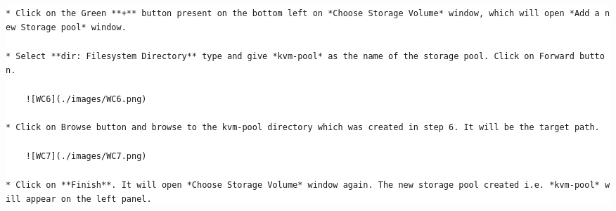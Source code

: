 	* Click on the Green **+** button present on the bottom left on *Choose Storage Volume* window, which will open *Add a new Storage pool* window.

	* Select **dir: Filesystem Directory** type and give *kvm-pool* as the name of the storage pool. Click on Forward button. 

		![WC6](./images/WC6.png) 

	* Click on Browse button and browse to the kvm-pool directory which was created in step 6. It will be the target path.

		![WC7](./images/WC7.png) 

	* Click on **Finish**. It will open *Choose Storage Volume* window again. The new storage pool created i.e. *kvm-pool* will appear on the left panel.
